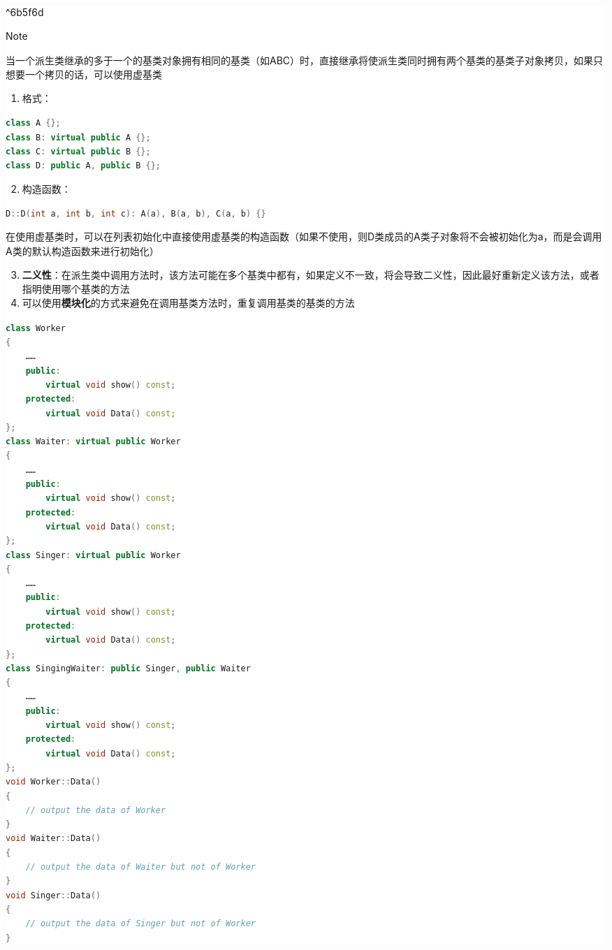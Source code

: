 ^6b5f6d

>[!note]
>当一个派生类继承的多于一个的基类对象拥有相同的基类（如ABC）时，直接继承将使派生类同时拥有两个基类的基类子对象拷贝，如果只想要一个拷贝的话，可以使用虚基类

1. 格式：
```c++
class A {};
class B: virtual public A {};
class C: virtual public B {};
class D: public A, public B {};
```

2. 构造函数：
```c++
D::D(int a, int b, int c): A(a), B(a, b), C(a, b) {}
```
在使用虚基类时，可以在列表初始化中直接使用虚基类的构造函数（如果不使用，则D类成员的A类子对象将不会被初始化为a，而是会调用A类的默认构造函数来进行初始化）

3. **二义性**：在派生类中调用方法时，该方法可能在多个基类中都有，如果定义不一致，将会导致二义性，因此最好重新定义该方法，或者指明使用哪个基类的方法
4. 可以使用**模块化**的方式来避免在调用基类方法时，重复调用基类的基类的方法
```c++
class Worker
{
	……
	public:
		virtual void show() const;
	protected:
		virtual void Data() const;
};
class Waiter: virtual public Worker
{
	……
	public:
		virtual void show() const;
	protected:
		virtual void Data() const;
};
class Singer: virtual public Worker
{
	……
	public:
		virtual void show() const;
	protected:
		virtual void Data() const;
};
class SingingWaiter: public Singer, public Waiter
{
	……
	public:
		virtual void show() const;
	protected:
		virtual void Data() const;
};
void Worker::Data()
{
	// output the data of Worker
}
void Waiter::Data()
{
	// output the data of Waiter but not of Worker
}
void Singer::Data()
{
	// output the data of Singer but not of Worker
}
```
